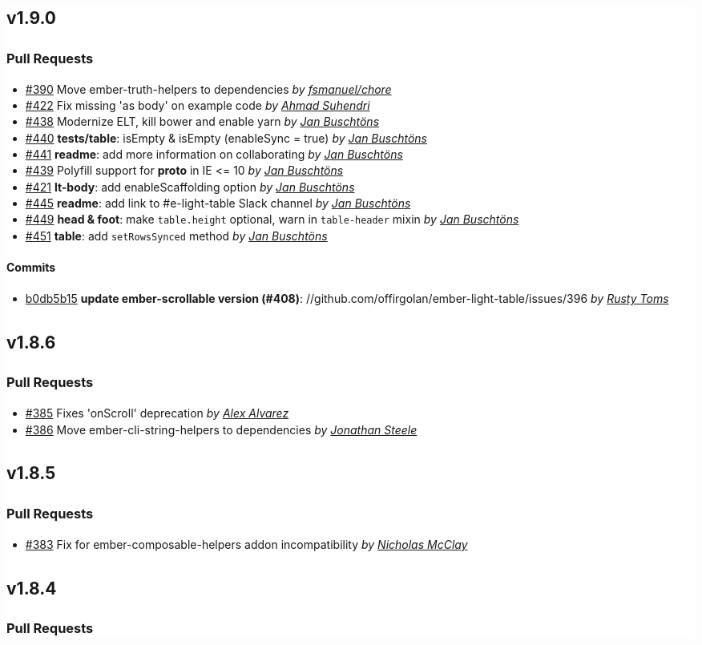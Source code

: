 ## v1.9.0

### Pull Requests

- [#390](https://github.com/offirgolan/ember-light-table/pull/390)  Move ember-truth-helpers to dependencies  *by [fsmanuel/chore](https://github.com/fsmanuel/chore)*
- [#422](https://github.com/offirgolan/ember-light-table/pull/422)  Fix missing 'as body' on example code  *by [Ahmad Suhendri](https://github.com/ahmadsoe)*
- [#438](https://github.com/offirgolan/ember-light-table/pull/438)  Modernize ELT, kill bower and enable yarn  *by [Jan Buschtöns](https://github.com/buschtoens)*
- [#440](https://github.com/offirgolan/ember-light-table/pull/440) **tests/table**: isEmpty & isEmpty (enableSync = true)  *by [Jan Buschtöns](https://github.com/buschtoens)*
- [#441](https://github.com/offirgolan/ember-light-table/pull/441) **readme**: add more information on collaborating  *by [Jan Buschtöns](https://github.com/buschtoens)*
- [#439](https://github.com/offirgolan/ember-light-table/pull/439)  Polyfill support for __proto__ in IE <= 10  *by [Jan Buschtöns](https://github.com/buschtoens)*
- [#421](https://github.com/offirgolan/ember-light-table/pull/421) **lt-body**: add enableScaffolding option  *by [Jan Buschtöns](https://github.com/buschtoens)*
- [#445](https://github.com/offirgolan/ember-light-table/pull/445) **readme**: add link to #e-light-table Slack channel  *by [Jan Buschtöns](https://github.com/buschtoens)*
- [#449](https://github.com/offirgolan/ember-light-table/pull/449) **head & foot**: make `table.height` optional, warn in `table-header` mixin  *by [Jan Buschtöns](https://github.com/buschtoens)*
- [#451](https://github.com/offirgolan/ember-light-table/pull/451) **table**: add `setRowsSynced` method  *by [Jan Buschtöns](https://github.com/buschtoens)*

#### Commits

- [b0db5b15](https://github.com/offirgolan/ember-light-table/commit/b0db5b15d96e1b7bfd8f96a3001bfac6338ec0b3) **update ember-scrollable version (#408)**: //github.com/offirgolan/ember-light-table/issues/396 *by [Rusty Toms](https://github.com/RustyToms)*

## v1.8.6

### Pull Requests

- [#385](https://github.com/offirgolan/ember-light-table/pull/385)  Fixes 'onScroll' deprecation  *by [Alex Alvarez](https://github.com/alexander-alvarez)*
- [#386](https://github.com/offirgolan/ember-light-table/pull/386)  Move ember-cli-string-helpers to dependencies  *by [Jonathan Steele](https://github.com/ynnoj)*

## v1.8.5

### Pull Requests

- [#383](https://github.com/offirgolan/ember-light-table/pull/383)  Fix for ember-composable-helpers addon incompatibility  *by [Nicholas McClay](https://github.com/nmcclay)*

## v1.8.4

### Pull Requests
